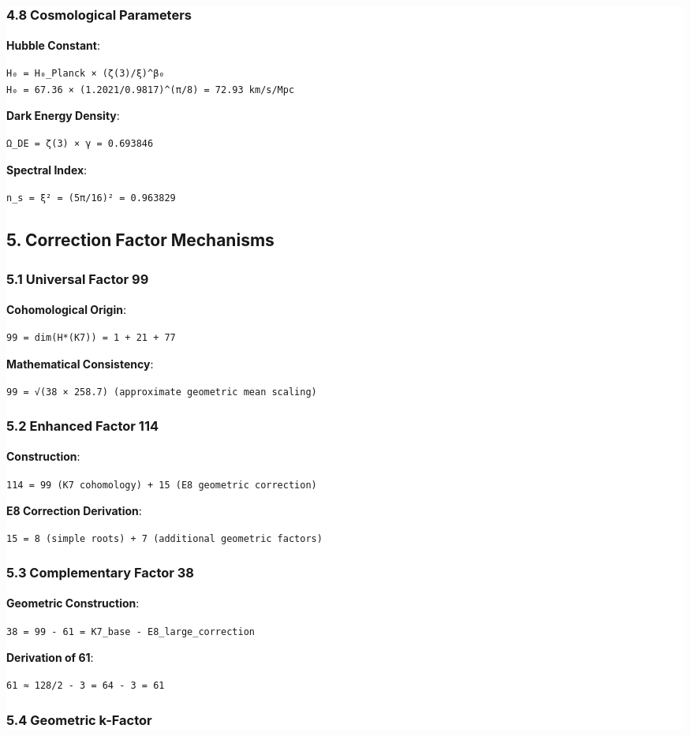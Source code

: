 ### 4.8 Cosmological Parameters

**Hubble Constant**:
```
H₀ = H₀_Planck × (ζ(3)/ξ)^β₀
H₀ = 67.36 × (1.2021/0.9817)^(π/8) = 72.93 km/s/Mpc
```

**Dark Energy Density**:
```
Ω_DE = ζ(3) × γ = 0.693846
```

**Spectral Index**:
```
n_s = ξ² = (5π/16)² = 0.963829
```

## 5. Correction Factor Mechanisms

### 5.1 Universal Factor 99

**Cohomological Origin**:
```
99 = dim(H*(K7)) = 1 + 21 + 77
```

**Mathematical Consistency**:
```
99 = √(38 × 258.7) (approximate geometric mean scaling)
```

### 5.2 Enhanced Factor 114

**Construction**:
```
114 = 99 (K7 cohomology) + 15 (E8 geometric correction)
```

**E8 Correction Derivation**:
```
15 = 8 (simple roots) + 7 (additional geometric factors)
```

### 5.3 Complementary Factor 38

**Geometric Construction**:
```
38 = 99 - 61 = K7_base - E8_large_correction
```

**Derivation of 61**:
```
61 ≈ 128/2 - 3 = 64 - 3 = 61
```

### 5.4 Geometric k-Factor
